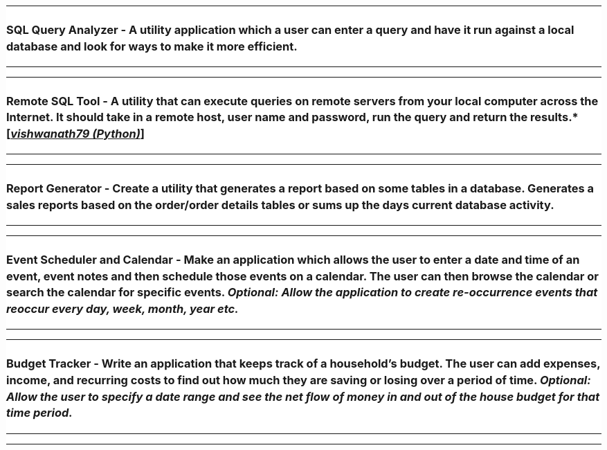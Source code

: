 
---

### **SQL Query Analyzer** - A utility application which a user can enter a query and have it run against a local database and look for ways to make it more efficient.

---

---

### **Remote SQL Tool** - A utility that can execute queries on remote servers from your local computer across the Internet. It should take in a remote host, user name and password, run the query and return the results.\* [[_vishwanath79 (Python)_]](https://github.com/vishwanath79/Remote-SQL/blob/master/RemSQL.py)

---

---

### **Report Generator** - Create a utility that generates a report based on some tables in a database. Generates a sales reports based on the order/order details tables or sums up the days current database activity.

---

---

### **Event Scheduler and Calendar** - Make an application which allows the user to enter a date and time of an event, event notes and then schedule those events on a calendar. The user can then browse the calendar or search the calendar for specific events. _Optional: Allow the application to create re-occurrence events that reoccur every day, week, month, year etc._

---

---

### **Budget Tracker** - Write an application that keeps track of a household’s budget. The user can add expenses, income, and recurring costs to find out how much they are saving or losing over a period of time. _Optional: Allow the user to specify a date range and see the net flow of money in and out of the house budget for that time period._

---

---

